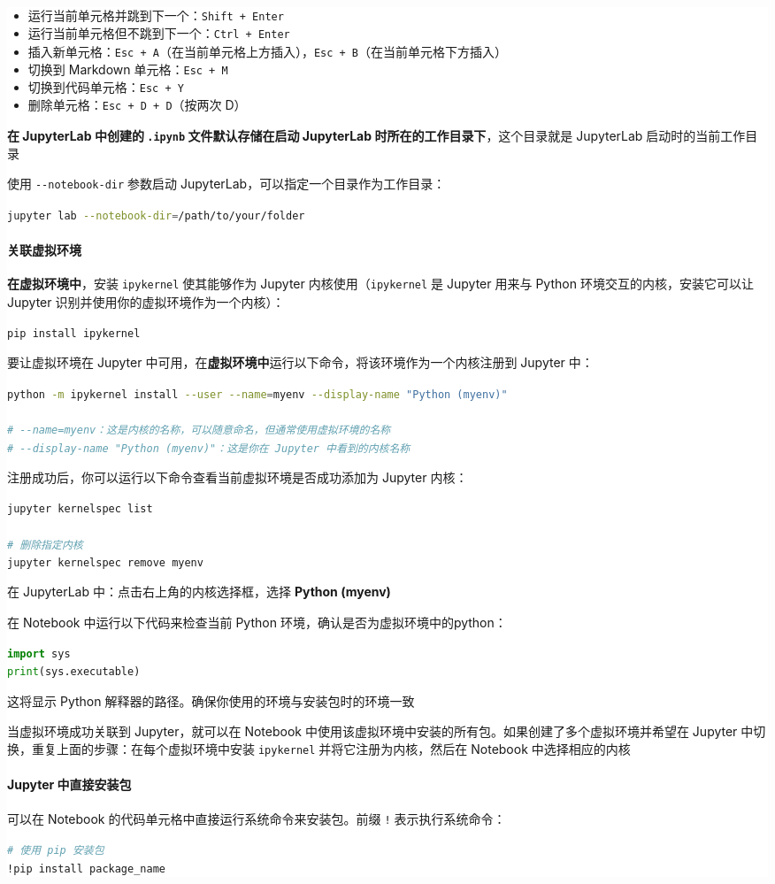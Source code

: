 - 运行当前单元格并跳到下一个：`Shift + Enter`
- 运行当前单元格但不跳到下一个：`Ctrl + Enter`
- 插入新单元格：`Esc + A`（在当前单元格上方插入），`Esc + B`（在当前单元格下方插入）
- 切换到 Markdown 单元格：`Esc + M`
- 切换到代码单元格：`Esc + Y`
- 删除单元格：`Esc + D + D`（按两次 D）

**在 JupyterLab 中创建的 `.ipynb` 文件默认存储在启动 JupyterLab 时所在的工作目录下**，这个目录就是 JupyterLab 启动时的当前工作目录

使用 `--notebook-dir` 参数启动 JupyterLab，可以指定一个目录作为工作目录：

```sh
jupyter lab --notebook-dir=/path/to/your/folder
```

#### 关联虚拟环境

**在虚拟环境中**，安装 `ipykernel` 使其能够作为 Jupyter 内核使用（`ipykernel` 是 Jupyter 用来与 Python 环境交互的内核，安装它可以让 Jupyter 识别并使用你的虚拟环境作为一个内核）：

```sh
pip install ipykernel
```

要让虚拟环境在 Jupyter 中可用，在**虚拟环境中**运行以下命令，将该环境作为一个内核注册到 Jupyter 中：

```sh
python -m ipykernel install --user --name=myenv --display-name "Python (myenv)"

# --name=myenv：这是内核的名称，可以随意命名，但通常使用虚拟环境的名称
# --display-name "Python (myenv)"：这是你在 Jupyter 中看到的内核名称
```

注册成功后，你可以运行以下命令查看当前虚拟环境是否成功添加为 Jupyter 内核：

```sh
jupyter kernelspec list

# 删除指定内核
jupyter kernelspec remove myenv
```

在 JupyterLab 中：点击右上角的内核选择框，选择 **Python (myenv)**

在 Notebook 中运行以下代码来检查当前 Python 环境，确认是否为虚拟环境中的python：

```python
import sys
print(sys.executable)
```

这将显示 Python 解释器的路径。确保你使用的环境与安装包时的环境一致

当虚拟环境成功关联到 Jupyter，就可以在 Notebook 中使用该虚拟环境中安装的所有包。如果创建了多个虚拟环境并希望在 Jupyter 中切换，重复上面的步骤：在每个虚拟环境中安装 `ipykernel` 并将它注册为内核，然后在 Notebook 中选择相应的内核

#### Jupyter 中直接安装包

可以在 Notebook 的代码单元格中直接运行系统命令来安装包。前缀 `!` 表示执行系统命令：

```sh
# 使用 pip 安装包
!pip install package_name
```



